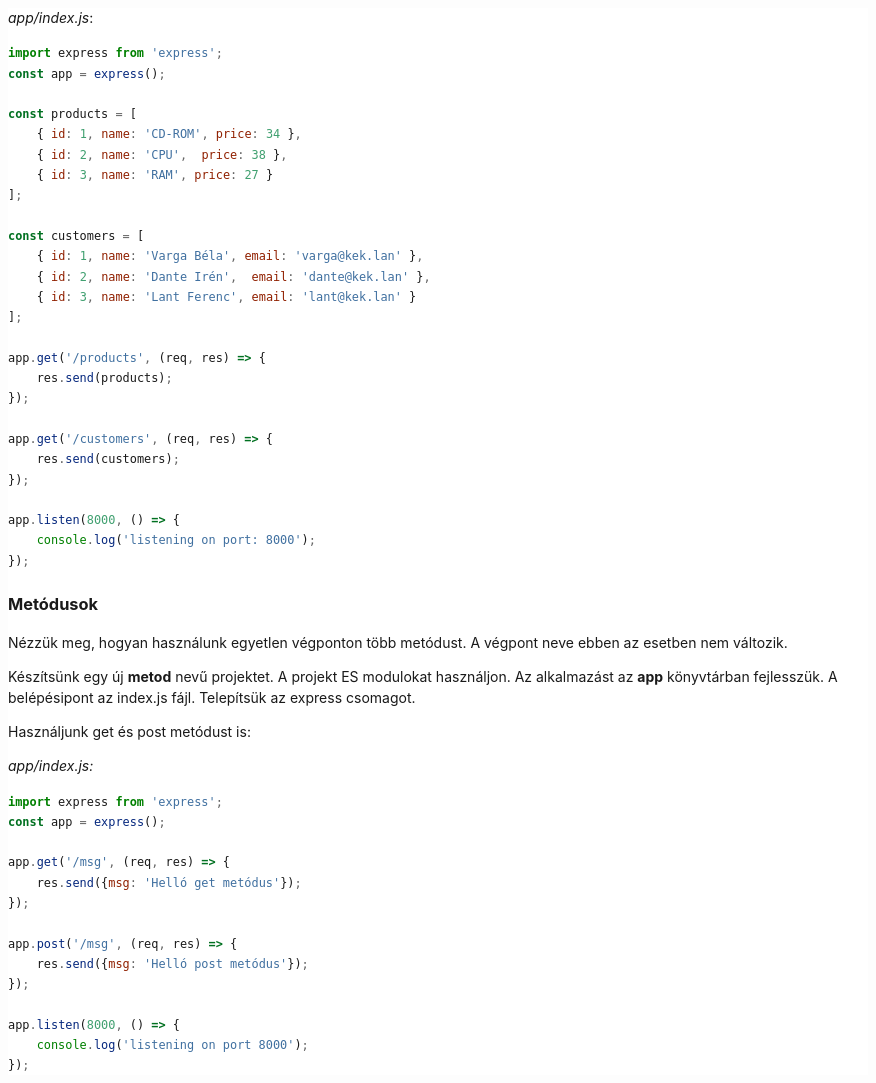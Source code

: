 _app/index.js_:

```javascript
import express from 'express';
const app = express();

const products = [
    { id: 1, name: 'CD-ROM', price: 34 },
    { id: 2, name: 'CPU',  price: 38 },
    { id: 3, name: 'RAM', price: 27 }
];

const customers = [
    { id: 1, name: 'Varga Béla', email: 'varga@kek.lan' },
    { id: 2, name: 'Dante Irén',  email: 'dante@kek.lan' },
    { id: 3, name: 'Lant Ferenc', email: 'lant@kek.lan' }
];

app.get('/products', (req, res) => {
    res.send(products);
});

app.get('/customers', (req, res) => {
    res.send(customers);
});

app.listen(8000, () => {
    console.log('listening on port: 8000');
});
```

### Metódusok

Nézzük meg, hogyan használunk egyetlen végponton több metódust. A végpont neve ebben az esetben nem változik.

Készítsünk egy új **metod** nevű projektet. A projekt ES modulokat használjon. Az alkalmazást az **app** könyvtárban fejlesszük. A belépésipont az index.js fájl. Telepítsük az express csomagot.

Használjunk get és post metódust is:

_app/index.js:_

```javascript
import express from 'express';
const app = express();

app.get('/msg', (req, res) => {
    res.send({msg: 'Helló get metódus'});
});

app.post('/msg', (req, res) => {
    res.send({msg: 'Helló post metódus'});
});

app.listen(8000, () => {
    console.log('listening on port 8000');
});
```
